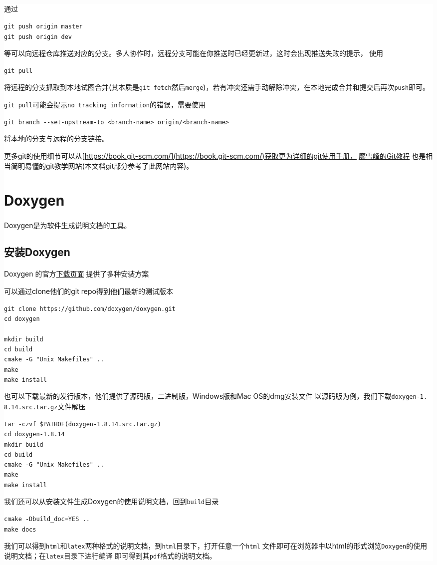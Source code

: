 通过
```
git push origin master
git push origin dev
```
等可以向远程仓库推送对应的分支。多人协作时，远程分支可能在你推送时已经更新过，这时会出现推送失败的提示，
使用
```
git pull
```
将远程的分支抓取到本地试图合并(其本质是`git fetch`然后`merge`)，若有冲突还需手动解除冲突，在本地完成合并和提交后再次`push`即可。

`git pull`可能会提示`no tracking information`的错误，需要使用
```
git branch --set-upstream-to <branch-name> origin/<branch-name>
```
将本地的分支与远程的分支链接。

更多git的使用细节可以从[https://book.git-scm.com/](https://book.git-scm.com/)获取更为详细的git使用手册，
[廖雪峰的Git教程](https://www.liaoxuefeng.com/wiki/0013739516305929606dd18361248578c67b8067c8c017b000)
也是相当简明易懂的git教学网站(本文档git部分参考了此网站内容)。

# Doxygen

Doxygen是为软件生成说明文档的工具。

## 安装Doxygen

Doxygen 的官方[下载页面](http://www.stack.nl/~dimitri/doxygen/download.html)
提供了多种安装方案

可以通过clone他们的git repo得到他们最新的测试版本
```
git clone https://github.com/doxygen/doxygen.git
cd doxygen

mkdir build
cd build
cmake -G "Unix Makefiles" ..
make
make install
```

也可以下载最新的发行版本，他们提供了源码版，二进制版，Windows版和Mac OS的dmg安装文件
以源码版为例，我们下载`doxygen-1.8.14.src.tar.gz`文件解压
```
tar -czvf $PATHOF(doxygen-1.8.14.src.tar.gz)
cd doxygen-1.8.14
mkdir build
cd build
cmake -G "Unix Makefiles" ..
make
make install
```
我们还可以从安装文件生成Doxygen的使用说明文档，回到`build`目录
```
cmake -Dbuild_doc=YES ..
make docs
```
我们可以得到`html`和`latex`两种格式的说明文档，到`html`目录下，打开任意一个`html`
文件即可在浏览器中以html的形式浏览`Doxygen`的使用说明文档；在`latex`目录下进行编译
即可得到其`pdf`格式的说明文档。
